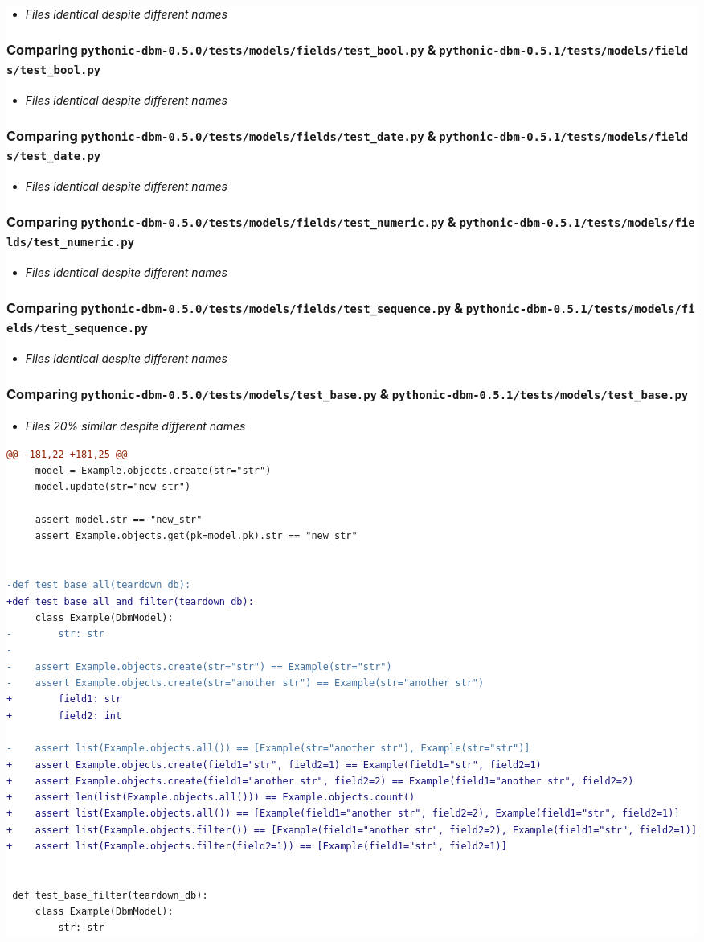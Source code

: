  * *Files identical despite different names*

### Comparing `pythonic-dbm-0.5.0/tests/models/fields/test_bool.py` & `pythonic-dbm-0.5.1/tests/models/fields/test_bool.py`

 * *Files identical despite different names*

### Comparing `pythonic-dbm-0.5.0/tests/models/fields/test_date.py` & `pythonic-dbm-0.5.1/tests/models/fields/test_date.py`

 * *Files identical despite different names*

### Comparing `pythonic-dbm-0.5.0/tests/models/fields/test_numeric.py` & `pythonic-dbm-0.5.1/tests/models/fields/test_numeric.py`

 * *Files identical despite different names*

### Comparing `pythonic-dbm-0.5.0/tests/models/fields/test_sequence.py` & `pythonic-dbm-0.5.1/tests/models/fields/test_sequence.py`

 * *Files identical despite different names*

### Comparing `pythonic-dbm-0.5.0/tests/models/test_base.py` & `pythonic-dbm-0.5.1/tests/models/test_base.py`

 * *Files 20% similar despite different names*

```diff
@@ -181,22 +181,25 @@
     model = Example.objects.create(str="str")
     model.update(str="new_str")
 
     assert model.str == "new_str"
     assert Example.objects.get(pk=model.pk).str == "new_str"
 
 
-def test_base_all(teardown_db):
+def test_base_all_and_filter(teardown_db):
     class Example(DbmModel):
-        str: str
-
-    assert Example.objects.create(str="str") == Example(str="str")
-    assert Example.objects.create(str="another str") == Example(str="another str")
+        field1: str
+        field2: int
 
-    assert list(Example.objects.all()) == [Example(str="another str"), Example(str="str")]
+    assert Example.objects.create(field1="str", field2=1) == Example(field1="str", field2=1)
+    assert Example.objects.create(field1="another str", field2=2) == Example(field1="another str", field2=2)
+    assert len(list(Example.objects.all())) == Example.objects.count()
+    assert list(Example.objects.all()) == [Example(field1="another str", field2=2), Example(field1="str", field2=1)]
+    assert list(Example.objects.filter()) == [Example(field1="another str", field2=2), Example(field1="str", field2=1)]
+    assert list(Example.objects.filter(field2=1)) == [Example(field1="str", field2=1)]
 
 
 def test_base_filter(teardown_db):
     class Example(DbmModel):
         str: str
```